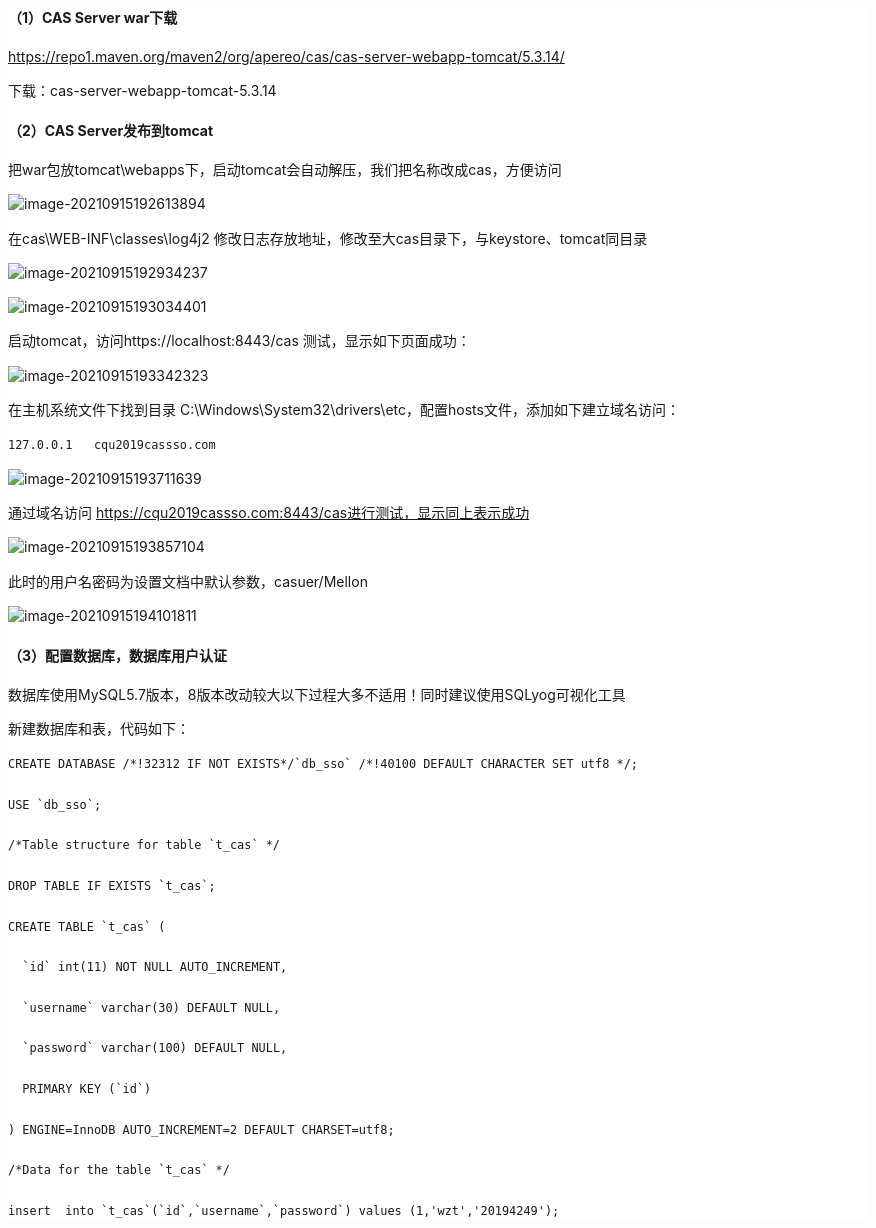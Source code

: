 #### （1）CAS Server war下载

https://repo1.maven.org/maven2/org/apereo/cas/cas-server-webapp-tomcat/5.3.14/

下载：cas-server-webapp-tomcat-5.3.14

#### （2）CAS Server发布到tomcat

把war包放tomcat\webapps下，启动tomcat会自动解压，我们把名称改成cas，方便访问

![image-20210915192613894](https://wangzt670-img.oss-cn-beijing.aliyuncs.com/img/image-20210915192613894.png)

在cas\WEB-INF\classes\log4j2 修改日志存放地址，修改至大cas目录下，与keystore、tomcat同目录

![image-20210915192934237](https://wangzt670-img.oss-cn-beijing.aliyuncs.com/img/image-20210915192934237.png)

![image-20210915193034401](https://wangzt670-img.oss-cn-beijing.aliyuncs.com/img/image-20210915193034401.png)

启动tomcat，访问https://localhost:8443/cas 测试，显示如下页面成功：

![image-20210915193342323](https://wangzt670-img.oss-cn-beijing.aliyuncs.com/img/image-20210915193342323.png)

在主机系统文件下找到目录 C:\Windows\System32\drivers\etc，配置hosts文件，添加如下建立域名访问：

```
127.0.0.1   cqu2019cassso.com
```

![image-20210915193711639](https://wangzt670-img.oss-cn-beijing.aliyuncs.com/img/image-20210915193711639.png)

通过域名访问 https://cqu2019cassso.com:8443/cas进行测试，显示同上表示成功

![image-20210915193857104](https://wangzt670-img.oss-cn-beijing.aliyuncs.com/img/image-20210915193857104.png)

此时的用户名密码为设置文档中默认参数，casuer/Mellon

![image-20210915194101811](https://wangzt670-img.oss-cn-beijing.aliyuncs.com/img/image-20210915194101811.png)

#### （3）配置数据库，数据库用户认证

数据库使用MySQL5.7版本，8版本改动较大以下过程大多不适用！同时建议使用SQLyog可视化工具

新建数据库和表，代码如下：

```
CREATE DATABASE /*!32312 IF NOT EXISTS*/`db_sso` /*!40100 DEFAULT CHARACTER SET utf8 */;

USE `db_sso`;

/*Table structure for table `t_cas` */

DROP TABLE IF EXISTS `t_cas`;

CREATE TABLE `t_cas` (

  `id` int(11) NOT NULL AUTO_INCREMENT,

  `username` varchar(30) DEFAULT NULL,

  `password` varchar(100) DEFAULT NULL,

  PRIMARY KEY (`id`)

) ENGINE=InnoDB AUTO_INCREMENT=2 DEFAULT CHARSET=utf8;

/*Data for the table `t_cas` */

insert  into `t_cas`(`id`,`username`,`password`) values (1,'wzt','20194249');
```